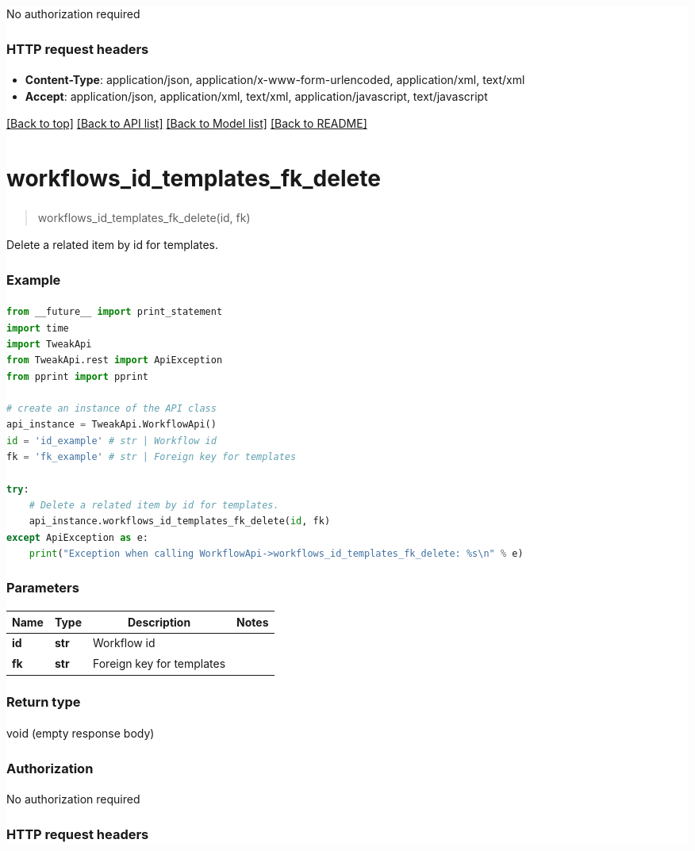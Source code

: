 No authorization required

### HTTP request headers

 - **Content-Type**: application/json, application/x-www-form-urlencoded, application/xml, text/xml
 - **Accept**: application/json, application/xml, text/xml, application/javascript, text/javascript

[[Back to top]](#) [[Back to API list]](../README.md#documentation-for-api-endpoints) [[Back to Model list]](../README.md#documentation-for-models) [[Back to README]](../README.md)

# **workflows_id_templates_fk_delete**
> workflows_id_templates_fk_delete(id, fk)

Delete a related item by id for templates.

### Example 
```python
from __future__ import print_statement
import time
import TweakApi
from TweakApi.rest import ApiException
from pprint import pprint

# create an instance of the API class
api_instance = TweakApi.WorkflowApi()
id = 'id_example' # str | Workflow id
fk = 'fk_example' # str | Foreign key for templates

try: 
    # Delete a related item by id for templates.
    api_instance.workflows_id_templates_fk_delete(id, fk)
except ApiException as e:
    print("Exception when calling WorkflowApi->workflows_id_templates_fk_delete: %s\n" % e)
```

### Parameters

Name | Type | Description  | Notes
------------- | ------------- | ------------- | -------------
 **id** | **str**| Workflow id | 
 **fk** | **str**| Foreign key for templates | 

### Return type

void (empty response body)

### Authorization

No authorization required

### HTTP request headers
